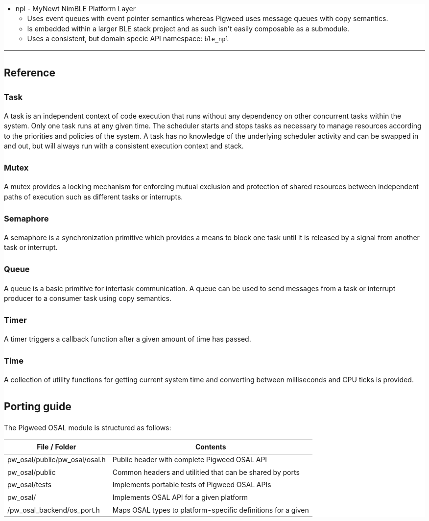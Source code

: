 -   [npl](https://github.com/apache/mynewt-nimble/tree/master/porting/npl) -
    MyNewt NimBLE Platform Layer
    -   Uses event queues with event pointer semantics whereas Pigweed uses message
        queues with copy semantics.
    -   Is embedded within a larger BLE stack project and as such isn't easily
        composable as a submodule.
    -   Uses a consistent, but domain specic API namespace: `ble_npl`

---

## Reference

### Task

A task is an independent context of code execution that runs without any
dependency on other concurrent tasks within the system. Only one task runs at
any given time. The scheduler starts and stops tasks as necessary to manage
resources according to the priorities and policies of the system. A task has no
knowledge of the underlying scheduler activity and can be swapped in and out,
but will always run with a consistent execution context and stack.

### Mutex

A mutex provides a locking mechanism for enforcing mutual exclusion and
protection of shared resources between independent paths of execution such as
different tasks or interrupts.

### Semaphore

A semaphore is a synchronization primitive which provides a means to block one
task until it is released by a signal from another task or interrupt.

### Queue

A queue is a basic primitive for intertask communication. A queue can be used to
send messages from a task or interrupt producer to a consumer task using copy
semantics.

### Timer

A timer triggers a callback function after a given amount of time has passed.

### Time

A collection of utility functions for getting current system time and converting
between milliseconds and CPU ticks is provided.

## Porting guide

The Pigweed OSAL module is structured as follows:

| File / Folder                    | Contents                                                            |
| -------------------------------- | ------------------------------------------------------------------- |
| pw_osal/public/pw_osal/osal.h    | Public header with complete Pigweed OSAL API                        |
| pw_osal/public                   | Common headers and utilitied that can be shared by ports            |
| pw_osal/tests                    | Implements portable tests of Pigweed OSAL APIs                      |
| pw_osal/<port>                   | Implements OSAL API for a given platform <port>                     |
| <port>/pw_osal_backend/os_port.h | Maps OSAL types to platform-specific definitions for a given <port> |
